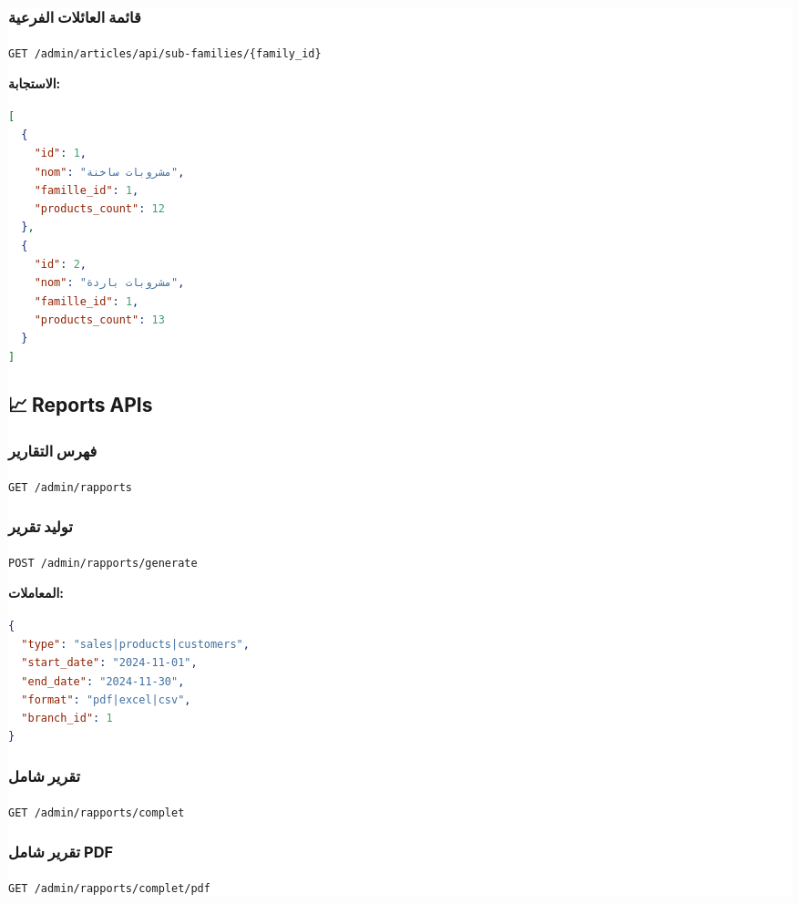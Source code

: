 ### قائمة العائلات الفرعية
```http
GET /admin/articles/api/sub-families/{family_id}
```

**الاستجابة:**
```json
[
  {
    "id": 1,
    "nom": "مشروبات ساخنة",
    "famille_id": 1,
    "products_count": 12
  },
  {
    "id": 2,
    "nom": "مشروبات باردة",
    "famille_id": 1,
    "products_count": 13
  }
]
```

## 📈 Reports APIs

### فهرس التقارير
```http
GET /admin/rapports
```

### توليد تقرير
```http
POST /admin/rapports/generate
```

**المعاملات:**
```json
{
  "type": "sales|products|customers",
  "start_date": "2024-11-01",
  "end_date": "2024-11-30",
  "format": "pdf|excel|csv",
  "branch_id": 1
}
```

### تقرير شامل
```http
GET /admin/rapports/complet
```

### تقرير شامل PDF
```http
GET /admin/rapports/complet/pdf
```
